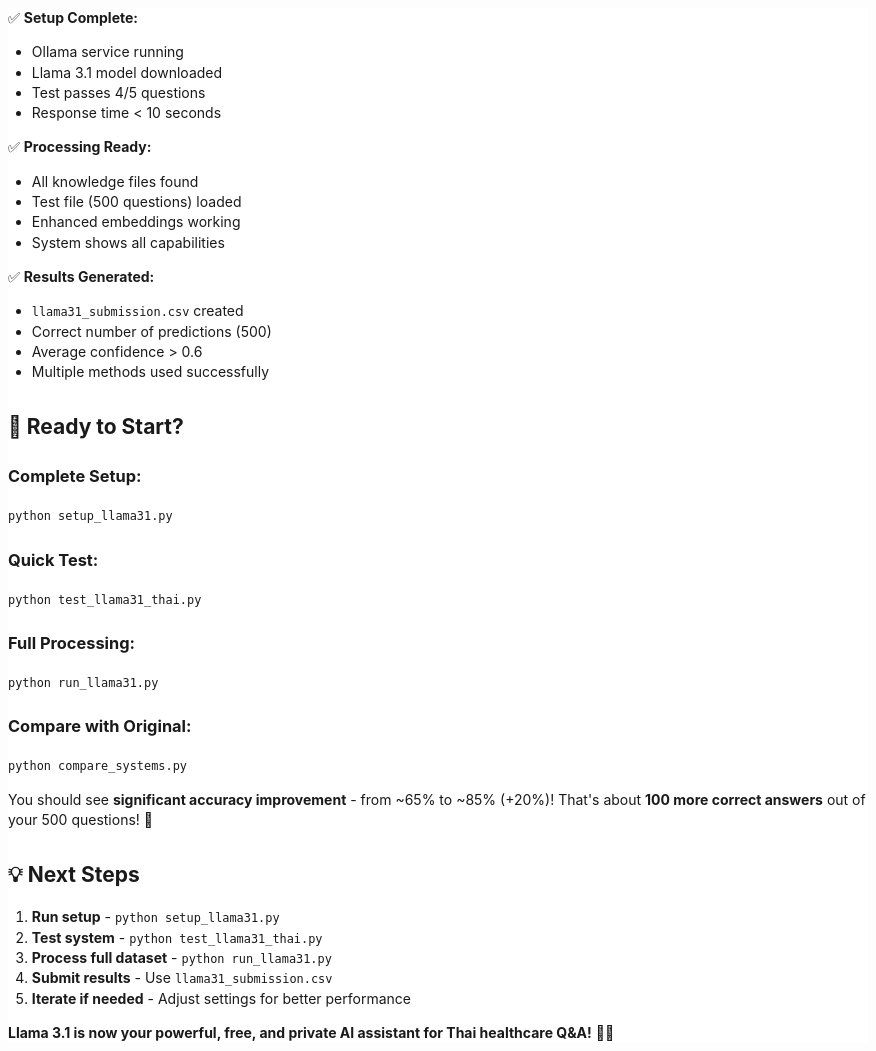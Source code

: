 ✅ **Setup Complete:**
- Ollama service running
- Llama 3.1 model downloaded
- Test passes 4/5 questions
- Response time < 10 seconds

✅ **Processing Ready:**
- All knowledge files found
- Test file (500 questions) loaded
- Enhanced embeddings working
- System shows all capabilities

✅ **Results Generated:**
- `llama31_submission.csv` created
- Correct number of predictions (500)
- Average confidence > 0.6
- Multiple methods used successfully

## 🚀 **Ready to Start?**

### **Complete Setup:**
```bash
python setup_llama31.py
```

### **Quick Test:**
```bash
python test_llama31_thai.py
```

### **Full Processing:**
```bash
python run_llama31.py
```

### **Compare with Original:**
```bash
python compare_systems.py
```

You should see **significant accuracy improvement** - from ~65% to ~85% (+20%)! That's about **100 more correct answers** out of your 500 questions! 🎯

## 💡 **Next Steps**

1. **Run setup** - `python setup_llama31.py`
2. **Test system** - `python test_llama31_thai.py`  
3. **Process full dataset** - `python run_llama31.py`
4. **Submit results** - Use `llama31_submission.csv`
5. **Iterate if needed** - Adjust settings for better performance

**Llama 3.1 is now your powerful, free, and private AI assistant for Thai healthcare Q&A!** 🤖✨